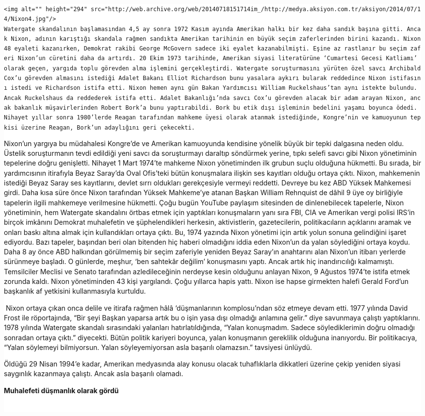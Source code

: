     <img alt="" height="294" src="http://web.archive.org/web/20140718151714im_/http://medya.aksiyon.com.tr/aksiyon/2014/07/14/Nixon4.jpg"/>
    Watergate skandalının başlamasından 4,5 ay sonra 1972 Kasım ayında Amerikan halkı bir kez daha sandık başına gitti. Ancak Nixon, adının karıştığı skandala rağmen sandıkta Amerikan tarihinin en büyük seçim zaferlerinden birini kazandı. Nixon 48 eyaleti kazanırken, Demokrat rakibi George McGovern sadece iki eyalet kazanabilmişti. Eşine az rastlanır bu seçim zaferi Nixon’un cüretini daha da artırdı. 20 Ekim 1973 tarihinde, Amerikan siyasi literatürüne ‘Cumartesi Gecesi Katliamı’ olarak geçen, yargıda toplu görevden alma işlemini gerçekleştirdi. Watergate soruşturmasını yürüten özel savcı Archibald Cox’u görevden almasını istediği Adalet Bakanı Elliot Richardson bunu yasalara aykırı bularak reddedince Nixon istifasını istedi ve Richardson istifa etti. Nixon hemen aynı gün Bakan Yardımcısı William Ruckelshaus’tan aynı istekte bulundu. Ancak Ruckelshaus da reddederek istifa etti. Adalet Bakanlığı’nda savcı Cox’u görevden alacak bir adam arayan Nixon, ancak bakanlık müşavirlerinden Robert Bork’a bunu yaptırabildi. Bork bu etik dışı işleminin bedelini yaşamı boyunca ödedi. Nihayet yıllar sonra 1980’lerde Reagan tarafından mahkeme üyesi olarak atanmak istediğinde, Kongre’nin ve kamuoyunun tepkisi üzerine Reagan, Bork’un adaylığını geri çekecekti.
   </p>
   <p>
    Nixon’un yargıya bu müdahalesi Kongre’de ve Amerikan kamuoyunda kendisine yönelik büyük bir tepki dalgasına neden oldu. Üstelik soruşturmanın tevdi edildiği yeni savcı da soruşturmayı daraltıp söndürmek yerine, tıpkı selefi savcı gibi Nixon yönetiminin tepelerine doğru genişletti. Nihayet 1 Mart 1974’te mahkeme Nixon yönetiminden ilk grubun suçlu olduğuna hükmetti. Bu sırada, bir yardımcısının itirafıyla Beyaz Saray’da Oval Ofis’teki bütün konuşmalara ilişkin ses kayıtları olduğu ortaya çıktı. Nixon, mahkemenin istediği Beyaz Saray ses kayıtlarını, devlet sırrı oldukları gerekçesiyle vermeyi reddetti. Devreye bu kez ABD Yüksek Mahkemesi girdi. Daha kısa süre önce Nixon tarafından Yüksek Mahkeme’ye atanan Başkan William Rehnquist de dâhil 9 üye oy birliğiyle tapelerin ilgili mahkemeye verilmesine hükmetti. Çoğu bugün YouTube paylaşım sitesinden de dinlenebilecek tapelerle, Nixon yönetiminin, hem Watergate skandalını örtbas etmek için yaptıkları konuşmaların yanı sıra FBI, CIA ve Amerikan vergi polisi IRS’in birçok imkânını Demokrat muhalefetin ve şüphelendikleri herkesin, aktivistlerin, gazetecilerin, politikacıların açıklarını aramak ve onları baskı altına almak için kullandıkları ortaya çıktı. Bu, 1974 yazında Nixon yönetimi için artık yolun sonuna gelindiğini işaret ediyordu. Bazı tapeler, başından beri olan bitenden hiç haberi olmadığını iddia eden Nixon’un da yalan söylediğini ortaya koydu. Daha 8 ay önce ABD halkından görülmemiş bir seçim zaferiyle yeniden Beyaz Saray’ın anahtarını alan Nixon’un itibarı yerlerde sürünmeye başladı. O günlerde, meşhur, ‘ben sahtekâr değilim’ konuşmasını yaptı. Ancak artık hiç inandırıcılığı kalmamıştı. Temsilciler Meclisi ve Senato tarafından azledileceğinin nerdeyse kesin olduğunu anlayan Nixon, 9 Ağustos 1974’te istifa etmek zorunda kaldı. Nixon yönetiminden 43 kişi yargılandı. Çoğu yıllarca hapis yattı. Nixon ise hapse girmekten halefi Gerald Ford’un başkanlık af yetkisini kullanmasıyla kurtuldu.
   </p>
   <p>
    <img alt="" height="421" src="http://web.archive.org/web/20140718151714im_/http://medya.aksiyon.com.tr/aksiyon/2014/07/14/Nixon5.jpg"/>
    Nixon ortaya çıkan onca delile ve itirafa rağmen hâlâ ‘düşmanlarının komplosu’ndan söz etmeye devam etti. 1977 yılında David Frost ile röportajında, “Bir şeyi Başkan yaparsa artık bu o işin yasa dışı olmadığı anlamına gelir.” diye savunmaya çalıştı yaptıklarını. 1978 yılında Watergate skandalı sırasındaki yalanları hatırlatıldığında, “Yalan konuşmadım. Sadece söylediklerimin doğru olmadığı sonradan ortaya çıktı.” diyecekti. Bütün politik kariyeri boyunca, yalan konuşmanın gereklilik olduğuna inanıyordu. Bir politikacıya, “Yalan söylemeyi bilmiyorsun. Yalan söyleyemiyorsan asla başarılı olamazsın.” tavsiyesi ünlüydü.
   </p>
   <p>
    Öldüğü 29 Nisan 1994’e kadar, Amerikan medyasında alay konusu olacak tuhaflıklarla dikkatleri üzerine çekip yeniden siyasi saygınlık kazanmaya çalıştı. Ancak asla başarılı olamadı.
   </p>
   <p>
    <strong>
     Muhalefeti düşmanlık olarak gördü
    </strong>
   </p>
   <p>
    <img alt="" height="291" src="http://web.archive.org/web/20140718151714im_/http://medya.aksiyon.com.tr/aksiyon/2014/07/14/Nixon7.jpg"/>
    <img alt="" height="152" src="http://web.archive.org/web/20140718151714im_/http://medya.aksiyon.com.tr/aksiyon/2014/07/14/Nixon8.jpg"/>